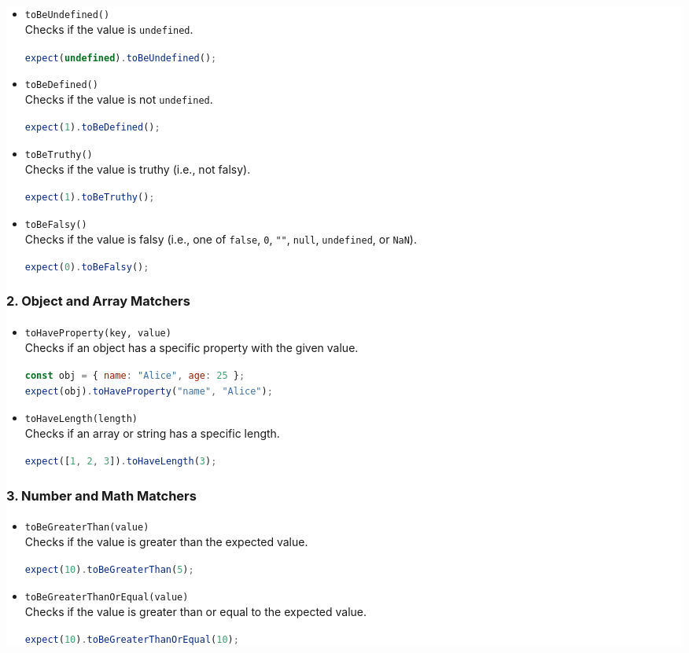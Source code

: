 - `toBeUndefined()`  
  Checks if the value is `undefined`.

  ```javascript
  expect(undefined).toBeUndefined();
  ```

- `toBeDefined()`  
  Checks if the value is not `undefined`.

  ```javascript
  expect(1).toBeDefined();
  ```

- `toBeTruthy()`  
  Checks if the value is truthy (i.e., not falsy).

  ```javascript
  expect(1).toBeTruthy();
  ```

- `toBeFalsy()`  
  Checks if the value is falsy (i.e., one of `false`, `0`, `""`, `null`, `undefined`, or `NaN`).

  ```javascript
  expect(0).toBeFalsy();
  ```

### 2. **Object and Array Matchers**

- `toHaveProperty(key, value)`  
  Checks if an object has a specific property with the given value.

  ```javascript
  const obj = { name: "Alice", age: 25 };
  expect(obj).toHaveProperty("name", "Alice");
  ```

- `toHaveLength(length)`  
  Checks if an array or string has a specific length.

  ```javascript
  expect([1, 2, 3]).toHaveLength(3);
  ```

### 3. **Number and Math Matchers**

- `toBeGreaterThan(value)`  
  Checks if the value is greater than the expected value.

  ```javascript
  expect(10).toBeGreaterThan(5);
  ```

- `toBeGreaterThanOrEqual(value)`  
  Checks if the value is greater than or equal to the expected value.

  ```javascript
  expect(10).toBeGreaterThanOrEqual(10);
  ```
